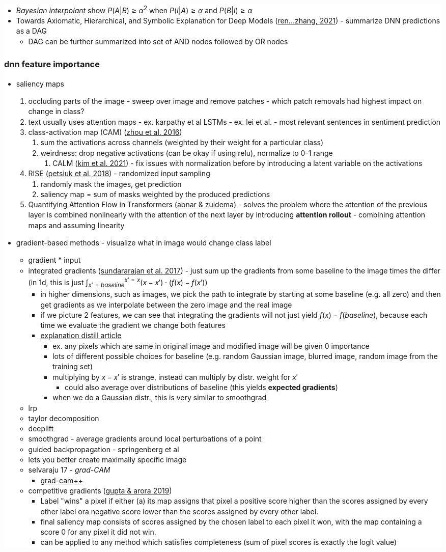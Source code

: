   - *Bayesian interpolant* show $P(A|B) \geq \alpha^2$ when $P(I|A) \geq \alpha$ and $P(B|I) \geq \alpha$
- Towards Axiomatic, Hierarchical, and Symbolic Explanation for Deep Models ([ren...zhang, 2021](https://arxiv.org/abs/2111.06206)) - summarize DNN predictions as a DAG
  - DAG can be further summarized into set of AND nodes followed by OR nodes


### dnn feature importance

- saliency maps
    1. occluding parts of the image
      - sweep over image and remove patches
      - which patch removals had highest impact on change in class?
    2. text usually uses attention maps
      - ex. karpathy et al LSTMs
      - ex. lei et al. - most relevant sentences in sentiment prediction
    3. class-activation map (CAM) ([zhou et al. 2016](https://openaccess.thecvf.com/content_cvpr_2016/html/Zhou_Learning_Deep_Features_CVPR_2016_paper.html))
       1. sum the activations across channels (weighted by their weight for a particular class)
       2. weirdness: drop negative activations (can be okay if using relu), normalize to 0-1 range
          1. CALM ([kim et al. 2021](https://arxiv.org/pdf/2106.07861.pdf)) - fix issues with normalization before by introducing a latent variable on the activations
    4. RISE ([petsiuk et al. 2018](https://arxiv.org/pdf/1806.07421.pdf)) - randomized input sampling
       1. randomly mask the images, get prediction
       2. saliency map = sum of masks weighted by the produced predictions
    5. Quantifying Attention Flow in Transformers ([abnar & zuidema](https://arxiv.org/abs/2005.00928)) - solves the problem where the attention of the previous layer is  combined nonlinearly with the attention of the next layer by introducing **attention rollout** - combining attention maps and assuming linearity
    
- gradient-based methods - visualize what in image would change class label
  - gradient * input
  - integrated gradients ([sundararajan et al. 2017](http://proceedings.mlr.press/v70/sundararajan17a/sundararajan17a.pdf)) - just sum up the gradients from some baseline to the image times the differ  (in 1d, this is just $\int_{x'=baseline}^{x'=x} (x-x') \cdot (f(x) - f(x'))$
    - in higher dimensions, such as images, we pick the path to integrate by starting at some baseline (e.g. all zero) and then get gradients as we interpolate between the zero image and the real image
    - if we picture 2 features, we can see that integrating the gradients will not just yield $f(x) - f(baseline)$, because each time we evaluate the gradient we change both features
    - [explanation distill article](https://distill.pub/2020/attribution-baselines/) 
      - ex. any pixels which are same in original image and modified image will be given 0 importance
      - lots of different possible choices for baseline (e.g. random Gaussian image, blurred image, random image from the training set)
      - multiplying by $x-x'$ is strange, instead can multiply by distr. weight for $x'$
        - could also average over distributions of baseline (this yields **expected gradients**)
      - when we do a Gaussian distr., this is very similar to smoothgrad
  - lrp
  - taylor decomposition
  - deeplift
  - smoothgrad - average gradients around local perturbations of a point
  - guided backpropagation - springenberg et al
  - lets you better create maximally specific image
  - selvaraju 17 - *grad-CAM*
    - [grad-cam++](https://arxiv.org/abs/1710.11063)
  - competitive gradients ([gupta & arora 2019](https://arxiv.org/pdf/1905.12152.pdf))
    - Label  "wins" a pixel if either (a) its map assigns that pixel a positive score higher than the scores assigned by every other label ora negative score lower than the scores assigned by every other label. 
    - final saliency map consists of scores assigned by the chosen label to each pixel it won, with the map containing a score 0 for any pixel it did not win.
    - can be applied to any method which satisfies completeness (sum of pixel scores is exactly the logit value)
  